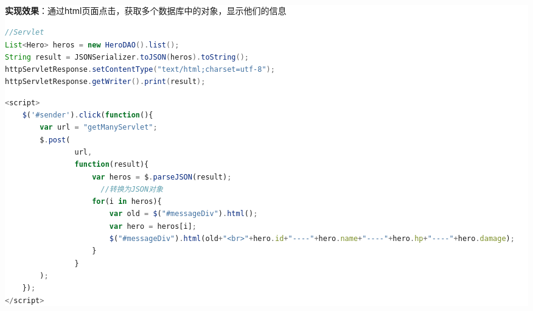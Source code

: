 **实现效果**：通过html页面点击，获取多个数据库中的对象，显示他们的信息

```java
//Servlet
List<Hero> heros = new HeroDAO().list();
String result = JSONSerializer.toJSON(heros).toString();
httpServletResponse.setContentType("text/html;charset=utf-8");
httpServletResponse.getWriter().print(result);
```

```javascript
<script>
    $('#sender').click(function(){
        var url = "getManyServlet";
        $.post(
                url,
                function(result){
                    var heros = $.parseJSON(result);
                	  //转换为JSON对象
                    for(i in heros){
                        var old = $("#messageDiv").html();
                        var hero = heros[i];
                        $("#messageDiv").html(old+"<br>"+hero.id+"----"+hero.name+"----"+hero.hp+"----"+hero.damage);
                    }
                }
        );
    });
</script>
```